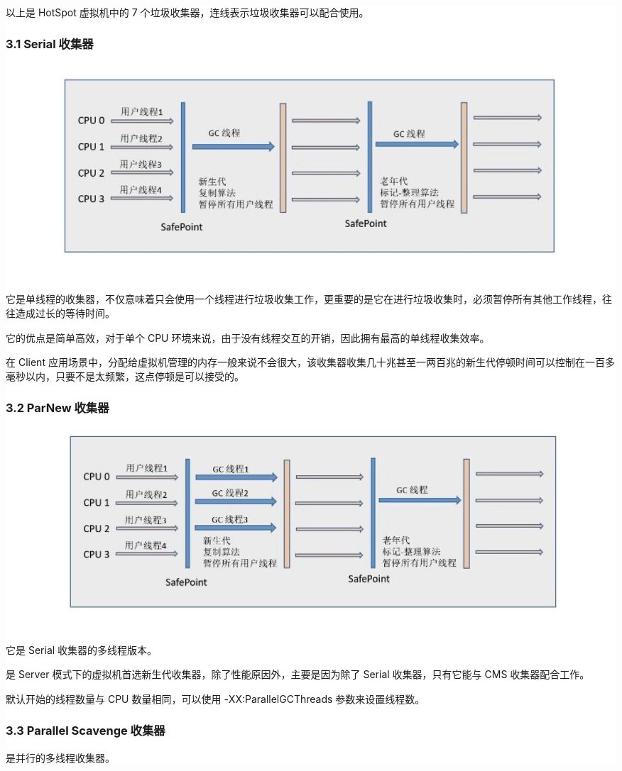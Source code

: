 以上是 HotSpot 虚拟机中的 7 个垃圾收集器，连线表示垃圾收集器可以配合使用。

### 3.1 Serial 收集器

<div align="center"> <img src="/pics//22fda4ae-4dd5-489d-ab10-9ebfdad22ae0.jpg"/> </div><br>

它是单线程的收集器，不仅意味着只会使用一个线程进行垃圾收集工作，更重要的是它在进行垃圾收集时，必须暂停所有其他工作线程，往往造成过长的等待时间。

它的优点是简单高效，对于单个 CPU 环境来说，由于没有线程交互的开销，因此拥有最高的单线程收集效率。

在 Client 应用场景中，分配给虚拟机管理的内存一般来说不会很大，该收集器收集几十兆甚至一两百兆的新生代停顿时间可以控制在一百多毫秒以内，只要不是太频繁，这点停顿是可以接受的。

### 3.2 ParNew 收集器

<div align="center"> <img src="/pics//81538cd5-1bcf-4e31-86e5-e198df1e013b.jpg"/> </div><br>

它是 Serial 收集器的多线程版本。

是 Server 模式下的虚拟机首选新生代收集器，除了性能原因外，主要是因为除了 Serial 收集器，只有它能与 CMS 收集器配合工作。

默认开始的线程数量与 CPU 数量相同，可以使用 -XX:ParallelGCThreads 参数来设置线程数。

### 3.3 Parallel Scavenge 收集器

是并行的多线程收集器。
